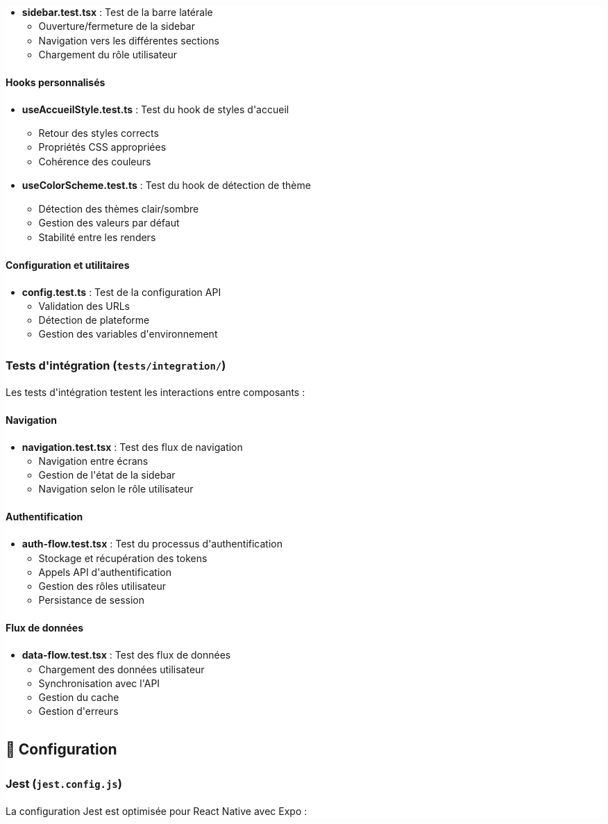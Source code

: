 - **sidebar.test.tsx** : Test de la barre latérale
  - Ouverture/fermeture de la sidebar
  - Navigation vers les différentes sections
  - Chargement du rôle utilisateur

#### Hooks personnalisés
- **useAccueilStyle.test.ts** : Test du hook de styles d'accueil
  - Retour des styles corrects
  - Propriétés CSS appropriées
  - Cohérence des couleurs

- **useColorScheme.test.ts** : Test du hook de détection de thème
  - Détection des thèmes clair/sombre
  - Gestion des valeurs par défaut
  - Stabilité entre les renders

#### Configuration et utilitaires
- **config.test.ts** : Test de la configuration API
  - Validation des URLs
  - Détection de plateforme
  - Gestion des variables d'environnement

### Tests d'intégration (`tests/integration/`)

Les tests d'intégration testent les interactions entre composants :

#### Navigation
- **navigation.test.tsx** : Test des flux de navigation
  - Navigation entre écrans
  - Gestion de l'état de la sidebar
  - Navigation selon le rôle utilisateur

#### Authentification
- **auth-flow.test.tsx** : Test du processus d'authentification
  - Stockage et récupération des tokens
  - Appels API d'authentification
  - Gestion des rôles utilisateur
  - Persistance de session

#### Flux de données
- **data-flow.test.tsx** : Test des flux de données
  - Chargement des données utilisateur
  - Synchronisation avec l'API
  - Gestion du cache
  - Gestion d'erreurs

## 🔧 Configuration

### Jest (`jest.config.js`)

La configuration Jest est optimisée pour React Native avec Expo :
